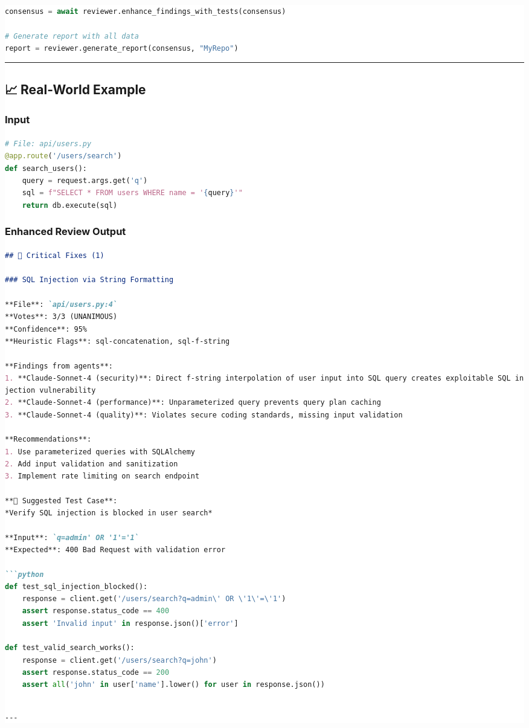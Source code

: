 ```python
consensus = await reviewer.enhance_findings_with_tests(consensus)

# Generate report with all data
report = reviewer.generate_report(consensus, "MyRepo")
```

---

## 📈 Real-World Example

### Input
```python
# File: api/users.py
@app.route('/users/search')
def search_users():
    query = request.args.get('q')
    sql = f"SELECT * FROM users WHERE name = '{query}'"
    return db.execute(sql)
```

### Enhanced Review Output

```markdown
## 🔴 Critical Fixes (1)

### SQL Injection via String Formatting

**File**: `api/users.py:4`
**Votes**: 3/3 (UNANIMOUS)
**Confidence**: 95%
**Heuristic Flags**: sql-concatenation, sql-f-string

**Findings from agents**:
1. **Claude-Sonnet-4 (security)**: Direct f-string interpolation of user input into SQL query creates exploitable SQL injection vulnerability
2. **Claude-Sonnet-4 (performance)**: Unparameterized query prevents query plan caching
3. **Claude-Sonnet-4 (quality)**: Violates secure coding standards, missing input validation

**Recommendations**:
1. Use parameterized queries with SQLAlchemy
2. Add input validation and sanitization
3. Implement rate limiting on search endpoint

**🧪 Suggested Test Case**:
*Verify SQL injection is blocked in user search*

**Input**: `q=admin' OR '1'='1`
**Expected**: 400 Bad Request with validation error

```python
def test_sql_injection_blocked():
    response = client.get('/users/search?q=admin\' OR \'1\'=\'1')
    assert response.status_code == 400
    assert 'Invalid input' in response.json()['error']
    
def test_valid_search_works():
    response = client.get('/users/search?q=john')
    assert response.status_code == 200
    assert all('john' in user['name'].lower() for user in response.json())
```
```

---

```